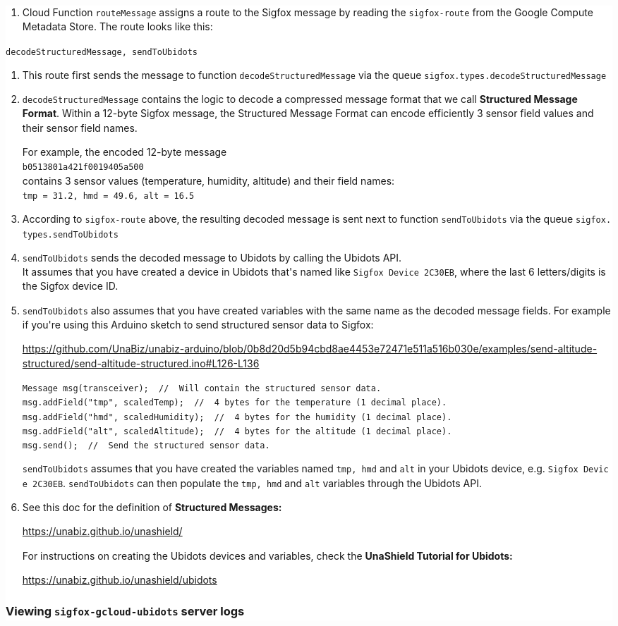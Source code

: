   1. Cloud Function `routeMessage` assigns a route to the 
    Sigfox message by reading the `sigfox-route` from the Google Compute Metadata Store. 
    The route looks like this: 

  ```
  decodeStructuredMessage, sendToUbidots
  ```

  1. This route first sends the message to function `decodeStructuredMessage` 
    via the queue `sigfox.types.decodeStructuredMessage`
    
  1. `decodeStructuredMessage` contains the logic to decode a compressed message format that we call 
    **Structured Message Format**.  Within a 12-byte Sigfox message, the Structured Message Format
     can encode efficiently 3 sensor field values and their sensor field names.
     
     For example, the encoded 12-byte message<br>
        `b0513801a421f0019405a500`<br>
     contains 3 sensor values (temperature, humidity, altitude) and their field names:<br>
        `tmp = 31.2, hmd = 49.6, alt = 16.5`       
             
  1.  According to `sigfox-route` above, the resulting decoded message is sent next to function 
     `sendToUbidots` via the queue `sigfox.types.sendToUbidots`          

  1. `sendToUbidots` sends the decoded message to Ubidots by calling the Ubidots API.  
      It assumes that you have created a device in Ubidots that's named like
      `Sigfox Device 2C30EB`, where the last 6 letters/digits is the Sigfox device ID.
      
  1. `sendToUbidots` also assumes that you have created variables with the same name as the decoded message fields.
    For example if you're using this Arduino sketch to send structured sensor data to Sigfox:
    
      https://github.com/UnaBiz/unabiz-arduino/blob/0b8d20d5b94cbd8ae4453e72471e511a516b030e/examples/send-altitude-structured/send-altitude-structured.ino#L126-L136      
      ```arduino
      Message msg(transceiver);  //  Will contain the structured sensor data.
      msg.addField("tmp", scaledTemp);  //  4 bytes for the temperature (1 decimal place).
      msg.addField("hmd", scaledHumidity);  //  4 bytes for the humidity (1 decimal place).
      msg.addField("alt", scaledAltitude);  //  4 bytes for the altitude (1 decimal place).
      msg.send();  //  Send the structured sensor data.
      ```
      
      `sendToUbidots` assumes that you have created the variables named `tmp, hmd` and `alt` in your Ubidots device,
      e.g. `Sigfox Device 2C30EB`. `sendToUbidots` can then populate the `tmp, hmd` and `alt` variables through 
      the Ubidots API.
      
1.  See this doc for the definition of **Structured Messages:**

    https://unabiz.github.io/unashield/
    
    For instructions on creating the Ubidots devices and variables, check the **UnaShield Tutorial for Ubidots:**
    
    https://unabiz.github.io/unashield/ubidots    

### Viewing `sigfox-gcloud-ubidots` server logs
